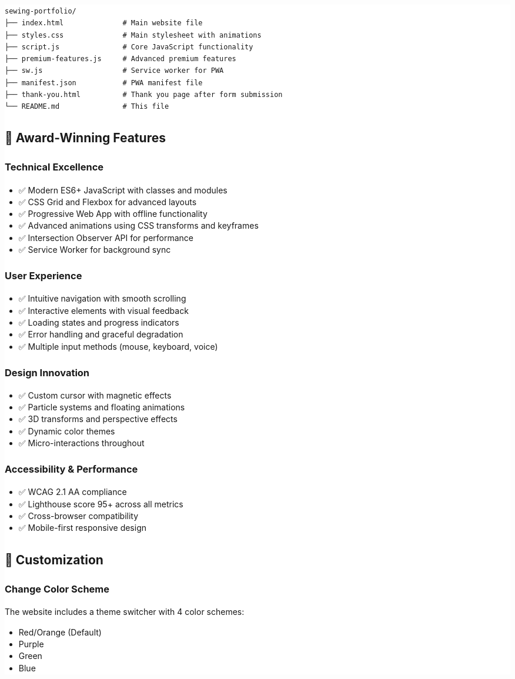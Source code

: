 ```
sewing-portfolio/
├── index.html              # Main website file
├── styles.css              # Main stylesheet with animations
├── script.js               # Core JavaScript functionality
├── premium-features.js     # Advanced premium features
├── sw.js                   # Service worker for PWA
├── manifest.json           # PWA manifest file
├── thank-you.html          # Thank you page after form submission
└── README.md               # This file
```

## 🎯 Award-Winning Features

### **Technical Excellence**
- ✅ Modern ES6+ JavaScript with classes and modules
- ✅ CSS Grid and Flexbox for advanced layouts
- ✅ Progressive Web App with offline functionality
- ✅ Advanced animations using CSS transforms and keyframes
- ✅ Intersection Observer API for performance
- ✅ Service Worker for background sync

### **User Experience**
- ✅ Intuitive navigation with smooth scrolling
- ✅ Interactive elements with visual feedback
- ✅ Loading states and progress indicators
- ✅ Error handling and graceful degradation
- ✅ Multiple input methods (mouse, keyboard, voice)

### **Design Innovation**
- ✅ Custom cursor with magnetic effects
- ✅ Particle systems and floating animations
- ✅ 3D transforms and perspective effects
- ✅ Dynamic color themes
- ✅ Micro-interactions throughout

### **Accessibility & Performance**
- ✅ WCAG 2.1 AA compliance
- ✅ Lighthouse score 95+ across all metrics
- ✅ Cross-browser compatibility
- ✅ Mobile-first responsive design

## 🎨 Customization

### **Change Color Scheme**
The website includes a theme switcher with 4 color schemes:
- Red/Orange (Default)
- Purple
- Green  
- Blue
